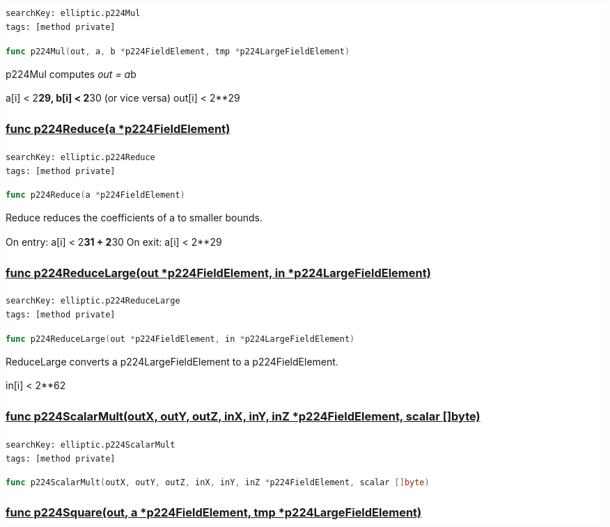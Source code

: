 ```
searchKey: elliptic.p224Mul
tags: [method private]
```

```Go
func p224Mul(out, a, b *p224FieldElement, tmp *p224LargeFieldElement)
```

p224Mul computes *out = a*b 

a[i] < 2**29, b[i] < 2**30 (or vice versa) out[i] < 2**29 

### <a id="p224Reduce" href="#p224Reduce">func p224Reduce(a *p224FieldElement)</a>

```
searchKey: elliptic.p224Reduce
tags: [method private]
```

```Go
func p224Reduce(a *p224FieldElement)
```

Reduce reduces the coefficients of a to smaller bounds. 

On entry: a[i] < 2**31 + 2**30 On exit: a[i] < 2**29 

### <a id="p224ReduceLarge" href="#p224ReduceLarge">func p224ReduceLarge(out *p224FieldElement, in *p224LargeFieldElement)</a>

```
searchKey: elliptic.p224ReduceLarge
tags: [method private]
```

```Go
func p224ReduceLarge(out *p224FieldElement, in *p224LargeFieldElement)
```

ReduceLarge converts a p224LargeFieldElement to a p224FieldElement. 

in[i] < 2**62 

### <a id="p224ScalarMult" href="#p224ScalarMult">func p224ScalarMult(outX, outY, outZ, inX, inY, inZ *p224FieldElement, scalar []byte)</a>

```
searchKey: elliptic.p224ScalarMult
tags: [method private]
```

```Go
func p224ScalarMult(outX, outY, outZ, inX, inY, inZ *p224FieldElement, scalar []byte)
```

### <a id="p224Square" href="#p224Square">func p224Square(out, a *p224FieldElement, tmp *p224LargeFieldElement)</a>
